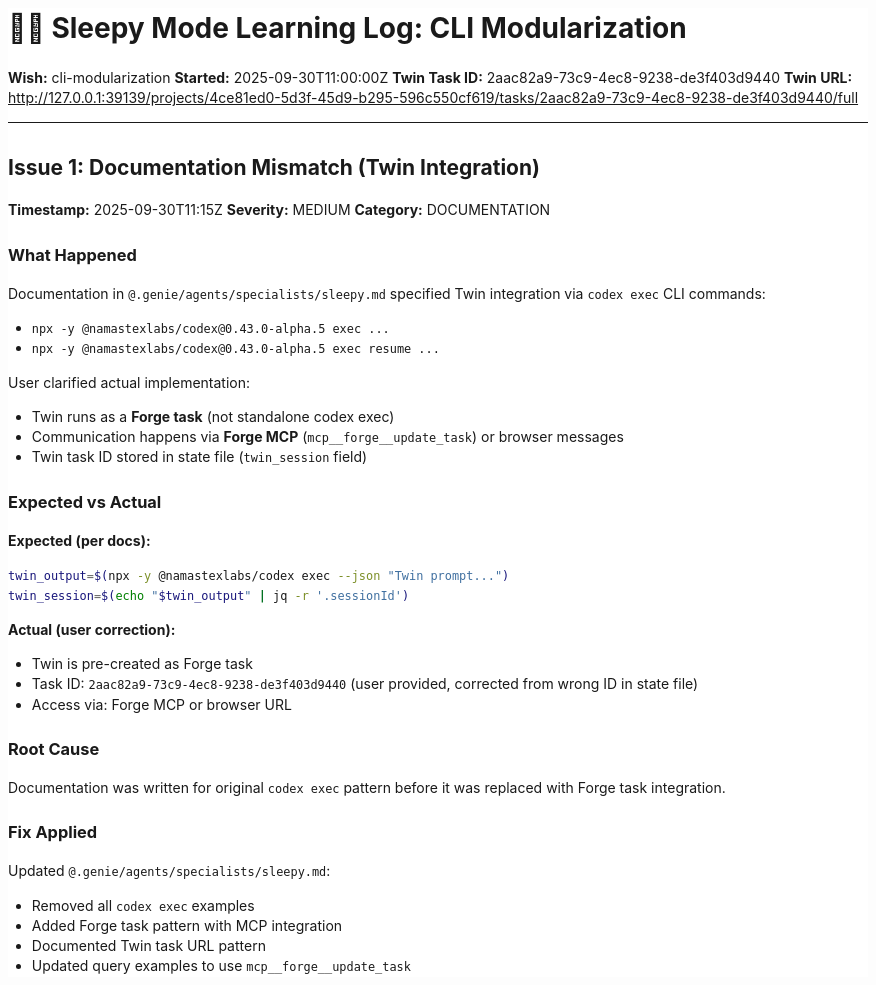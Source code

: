 # 🧞💤 Sleepy Mode Learning Log: CLI Modularization

**Wish:** cli-modularization
**Started:** 2025-09-30T11:00:00Z
**Twin Task ID:** 2aac82a9-73c9-4ec8-9238-de3f403d9440
**Twin URL:** http://127.0.0.1:39139/projects/4ce81ed0-5d3f-45d9-b295-596c550cf619/tasks/2aac82a9-73c9-4ec8-9238-de3f403d9440/full

---

## Issue 1: Documentation Mismatch (Twin Integration)

**Timestamp:** 2025-09-30T11:15Z
**Severity:** MEDIUM
**Category:** DOCUMENTATION

### What Happened

Documentation in `@.genie/agents/specialists/sleepy.md` specified Twin integration via `codex exec` CLI commands:
- `npx -y @namastexlabs/codex@0.43.0-alpha.5 exec ...`
- `npx -y @namastexlabs/codex@0.43.0-alpha.5 exec resume ...`

User clarified actual implementation:
- Twin runs as a **Forge task** (not standalone codex exec)
- Communication happens via **Forge MCP** (`mcp__forge__update_task`) or browser messages
- Twin task ID stored in state file (`twin_session` field)

### Expected vs Actual

**Expected (per docs):**
```bash
twin_output=$(npx -y @namastexlabs/codex exec --json "Twin prompt...")
twin_session=$(echo "$twin_output" | jq -r '.sessionId')
```

**Actual (user correction):**
- Twin is pre-created as Forge task
- Task ID: `2aac82a9-73c9-4ec8-9238-de3f403d9440` (user provided, corrected from wrong ID in state file)
- Access via: Forge MCP or browser URL

### Root Cause

Documentation was written for original `codex exec` pattern before it was replaced with Forge task integration.

### Fix Applied

Updated `@.genie/agents/specialists/sleepy.md`:
- Removed all `codex exec` examples
- Added Forge task pattern with MCP integration
- Documented Twin task URL pattern
- Updated query examples to use `mcp__forge__update_task`
